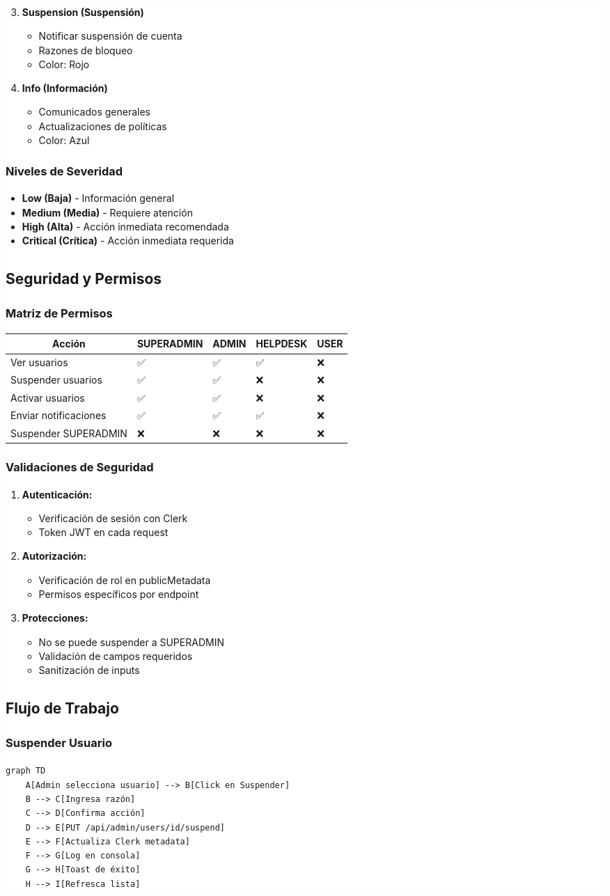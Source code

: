 3. **Suspension (Suspensión)**
   - Notificar suspensión de cuenta
   - Razones de bloqueo
   - Color: Rojo

4. **Info (Información)**
   - Comunicados generales
   - Actualizaciones de políticas
   - Color: Azul

### Niveles de Severidad

- **Low (Baja)** - Información general
- **Medium (Media)** - Requiere atención
- **High (Alta)** - Acción inmediata recomendada
- **Critical (Crítica)** - Acción inmediata requerida

## Seguridad y Permisos

### Matriz de Permisos

| Acción | SUPERADMIN | ADMIN | HELPDESK | USER |
|--------|-----------|-------|----------|------|
| Ver usuarios | ✅ | ✅ | ✅ | ❌ |
| Suspender usuarios | ✅ | ✅ | ❌ | ❌ |
| Activar usuarios | ✅ | ✅ | ❌ | ❌ |
| Enviar notificaciones | ✅ | ✅ | ✅ | ❌ |
| Suspender SUPERADMIN | ❌ | ❌ | ❌ | ❌ |

### Validaciones de Seguridad

1. **Autenticación:**
   - Verificación de sesión con Clerk
   - Token JWT en cada request

2. **Autorización:**
   - Verificación de rol en publicMetadata
   - Permisos específicos por endpoint

3. **Protecciones:**
   - No se puede suspender a SUPERADMIN
   - Validación de campos requeridos
   - Sanitización de inputs

## Flujo de Trabajo

### Suspender Usuario

```mermaid
graph TD
    A[Admin selecciona usuario] --> B[Click en Suspender]
    B --> C[Ingresa razón]
    C --> D[Confirma acción]
    D --> E[PUT /api/admin/users/id/suspend]
    E --> F[Actualiza Clerk metadata]
    F --> G[Log en consola]
    G --> H[Toast de éxito]
    H --> I[Refresca lista]
```
